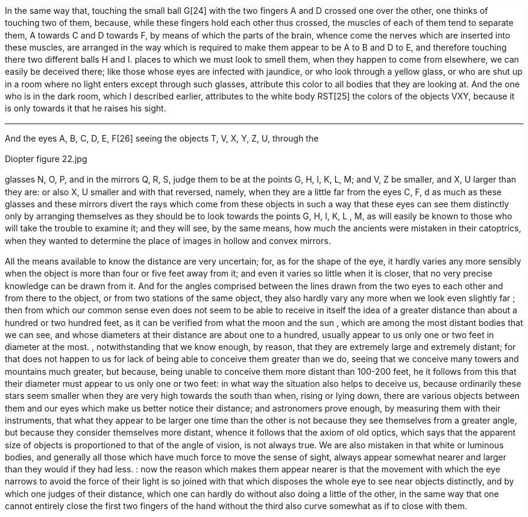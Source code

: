 In the same way that, touching the small ball G[24] with the two fingers A and D crossed one over the other, one thinks of touching two of them, because, while these fingers hold each other thus crossed, the muscles of each of them tend to separate them, A towards C and D towards F, by means of which the parts of the brain, whence come the nerves which are inserted into these muscles, are arranged in the way which is required to make them appear to be A to B and D to E, and therefore touching there two different balls H and I. places to which we must look to smell them, when they happen to come from elsewhere, we can easily be deceived there; like those whose eyes are infected with jaundice, or who look through a yellow glass, or who are shut up in a room where no light enters except through such glasses, attribute this color to all bodies that they are looking at. And the one who is in the dark room, which I described earlier, attributes to the white body RST[25] the colors of the objects VXY, because it is only towards it that he raises his sight.


---

And the eyes A, B, C, D, E, F[26] seeing the objects T, V, X, Y, Z, U, through the

Diopter figure 22.jpg


glasses N, O, P, and in the mirrors Q, R, S, judge them to be at the points G, H, I, K, L, M; and V, Z be smaller, and X, U larger than they are: or also X, U smaller and with that reversed, namely, when they are a little far from the eyes C, F, d as much as these glasses and these mirrors divert the rays which come from these objects in such a way that these eyes can see them distinctly only by arranging themselves as they should be to look towards the points G, H, I, K, L , M, as will easily be known to those who will take the trouble to examine it; and they will see, by the same means, how much the ancients were mistaken in their catoptrics, when they wanted to determine the place of images in hollow and convex mirrors. 

All the means available to know the distance are very uncertain; for, as for the shape of the eye, it hardly varies any more sensibly when the object is more than four or five feet away from it; and even it varies so little when it is closer, that no very precise knowledge can be drawn from it. And for the angles comprised between the lines drawn from the two eyes to each other and from there to the object, or from two stations of the same object, they also hardly vary any more when we look even slightly far ; then from which our common sense even does not seem to be able to receive in itself the idea of a greater distance than about a hundred or two hundred feet, as it can be verified from what the moon and the sun , which are among the most distant bodies that we can see, and whose diameters at their distance are about one to a hundred, usually appear to us only one or two feet in diameter at the most. , notwithstanding that we know enough, by reason, that they are extremely large and extremely distant; for that does not happen to us for lack of being able to conceive them greater than we do, seeing that we conceive many towers and mountains much greater, but because, being unable to conceive them more distant than 100-200 feet, he it follows from this that their diameter must appear to us only one or two feet: in what way the situation also helps to deceive us, because ordinarily these stars seem smaller when they are very high towards the south than when, rising or lying down, there are various objects between them and our eyes which make us better notice their distance; and astronomers prove enough, by measuring them with their instruments, that what they appear to be larger one time than the other is not because they see themselves from a greater angle, but because they consider themselves more distant, whence it follows that the axiom of old optics, which says that the apparent size of objects is proportioned to that of the angle of vision, is not always true. We are also mistaken in that white or luminous bodies, and generally all those which have much force to move the sense of sight, always appear somewhat nearer and larger than they would if they had less. : now the reason which makes them appear nearer is that the movement with which the eye narrows to avoid the force of their light is so joined with that which disposes the whole eye to see near objects distinctly, and by which one judges of their distance, which one can hardly do without also doing a little of the other, in the same way that one cannot entirely close the first two fingers of the hand without the third also curve somewhat as if to close with them.

